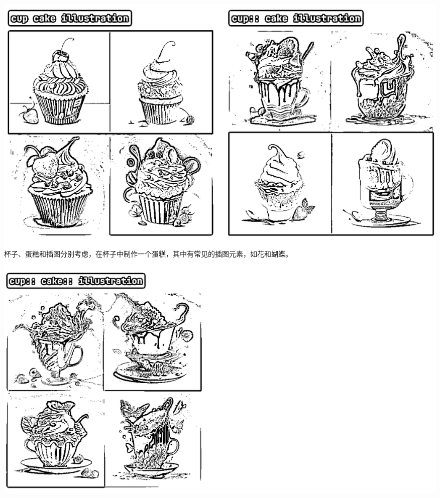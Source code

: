 ![](img/cbbd19745eac44e6d60c1ef6b4365b48.png) 

杯子、蛋糕和插图分别考虑，在杯子中制作一个蛋糕，其中有常见的插图元素，如花和蝴蝶。 

![](img/f31e5c7c059a83f407e180e042db992e.png) 

